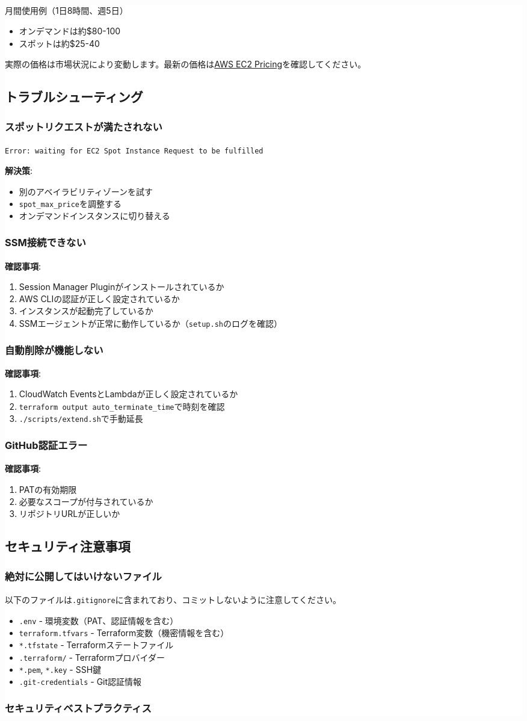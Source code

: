 月間使用例（1日8時間、週5日）
- オンデマンドは約$80-100
- スポットは約$25-40

実際の価格は市場状況により変動します。最新の価格は[AWS EC2 Pricing](https://aws.amazon.com/ec2/pricing/on-demand/)を確認してください。

## トラブルシューティング

### スポットリクエストが満たされない
```bash
Error: waiting for EC2 Spot Instance Request to be fulfilled
```
**解決策**: 
- 別のアベイラビリティゾーンを試す
- `spot_max_price`を調整する
- オンデマンドインスタンスに切り替える

### SSM接続できない
**確認事項**:
1. Session Manager Pluginがインストールされているか
2. AWS CLIの認証が正しく設定されているか
3. インスタンスが起動完了しているか
4. SSMエージェントが正常に動作しているか（`setup.sh`のログを確認）

### 自動削除が機能しない
**確認事項**:
1. CloudWatch EventsとLambdaが正しく設定されているか
2. `terraform output auto_terminate_time`で時刻を確認
3. `./scripts/extend.sh`で手動延長

### GitHub認証エラー
**確認事項**:
1. PATの有効期限
2. 必要なスコープが付与されているか
3. リポジトリURLが正しいか

## セキュリティ注意事項

### 絶対に公開してはいけないファイル

以下のファイルは`.gitignore`に含まれており、コミットしないように注意してください。

- `.env` - 環境変数（PAT、認証情報を含む）
- `terraform.tfvars` - Terraform変数（機密情報を含む）
- `*.tfstate` - Terraformステートファイル
- `.terraform/` - Terraformプロバイダー
- `*.pem`, `*.key` - SSH鍵
- `.git-credentials` - Git認証情報

### セキュリティベストプラクティス
